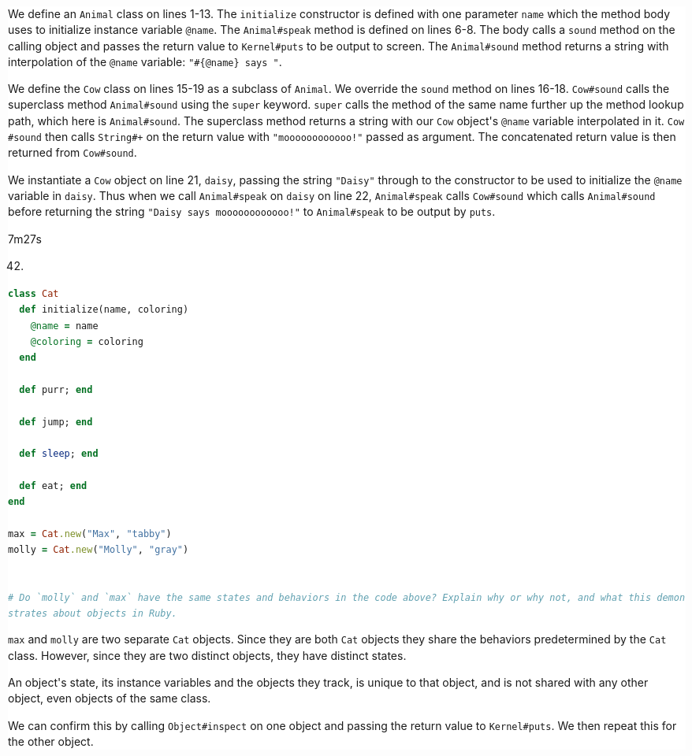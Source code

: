 We define an `Animal` class on lines 1-13. The `initialize` constructor is defined with one parameter `name` which the method body uses to initialize instance variable `@name`. The `Animal#speak` method is defined on lines 6-8. The body calls a `sound` method on the calling object and passes the return value to `Kernel#puts` to be output to screen. The `Animal#sound` method returns a string with interpolation of the `@name` variable: `"#{@name} says "`.

We define the `Cow` class on lines 15-19 as a subclass of `Animal`. We override the `sound` method on lines 16-18. `Cow#sound` calls the superclass method `Animal#sound` using the `super` keyword. `super` calls the method of the same name further up the method lookup path, which here is `Animal#sound`. The superclass method returns a string with our `Cow` object's `@name` variable interpolated in it. `Cow#sound` then calls `String#+` on the return value with `"moooooooooooo!"` passed as argument. The concatenated return value is then returned from `Cow#sound`.

We instantiate a `Cow` object on line 21, `daisy`, passing the string `"Daisy"` through to the constructor to be used to initialize the `@name` variable in `daisy`. Thus when we call `Animal#speak` on `daisy` on line 22, `Animal#speak` calls `Cow#sound` which calls `Animal#sound` before returning the string `"Daisy says moooooooooooo!"` to `Animal#speak` to be output by `puts`.

7m27s

42.

```ruby
class Cat
  def initialize(name, coloring)
    @name = name
    @coloring = coloring
  end

  def purr; end

  def jump; end

  def sleep; end

  def eat; end
end

max = Cat.new("Max", "tabby")
molly = Cat.new("Molly", "gray")


# Do `molly` and `max` have the same states and behaviors in the code above? Explain why or why not, and what this demonstrates about objects in Ruby.
```

`max` and `molly` are two separate `Cat` objects. Since they are both `Cat` objects they share the behaviors predetermined by the `Cat` class. However, since they are two distinct objects, they have distinct states.

An object's state, its instance variables and the objects they track, is unique to that object, and is not shared with any other object, even objects of the same class.

We can confirm this by calling `Object#inspect` on one object and passing the return value to `Kernel#puts`. We then repeat this for the other object.
